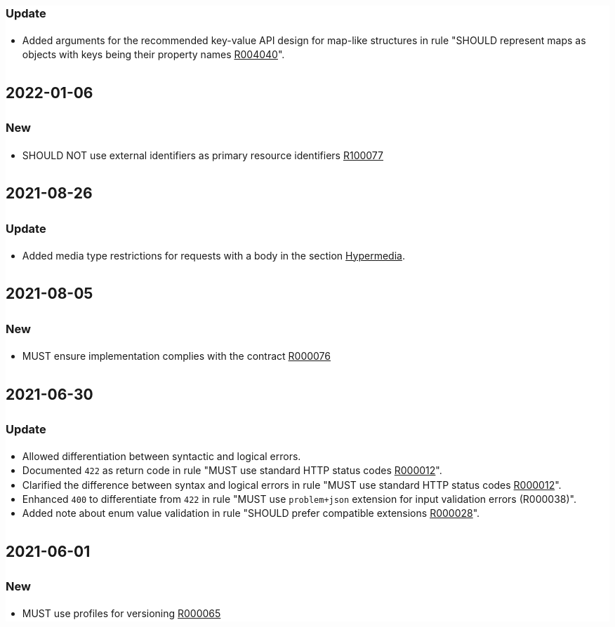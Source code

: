 ### Update

- Added arguments for the recommended key-value API design for map-like structures in rule "SHOULD represent maps as objects with keys being their property names [R004040](../api-guidelines/global/json/naming-conventions/rules/should-represent-maps-as-objects-with-keys-being-properties.md)".

## 2022-01-06

### New

- SHOULD NOT use external identifiers as primary resource identifiers [R100077](../api-guidelines/rest/resources/naming-conventions/rules/should-not-use-external-identifier-as-primary-resource-identifier.md)

## 2021-08-26

### Update

- Added media type restrictions for requests with a body in the section [Hypermedia](../api-guidelines/rest/hypermedia/README.md).

## 2021-08-05

### New

- MUST ensure implementation complies with the contract [R000076](../api-guidelines/global/basics/rules/must-ensure-implementation-is-compliant-to-openapi-specification.md)

## 2021-06-30

### Update

- Allowed differentiation between syntactic and logical errors.
- Documented `422` as return code in rule "MUST use standard HTTP status codes [R000012](../api-guidelines/rest/http/status-codes/rules/must-use-standard-http-status-codes.md)".
- Clarified the difference between syntax and logical errors in rule "MUST use standard HTTP status codes [R000012](../api-guidelines/rest/http/status-codes/rules/must-use-standard-http-status-codes.md)".
- Enhanced `400` to differentiate from `422` in rule "MUST use `problem+json` extension for input validation errors (R000038)".
- Added note about enum value validation in rule "SHOULD prefer compatible extensions [R000028](../api-guidelines/global/compatibility/compatible-changes/rules/should-prefer-compatible-extensions.md)".

## 2021-06-01

### New

- MUST use profiles for versioning [R000065](../api-guidelines/rest/compatibility/versioning-of-incompatible-changes/rules/must-use-profiles-for-versioning.md)
